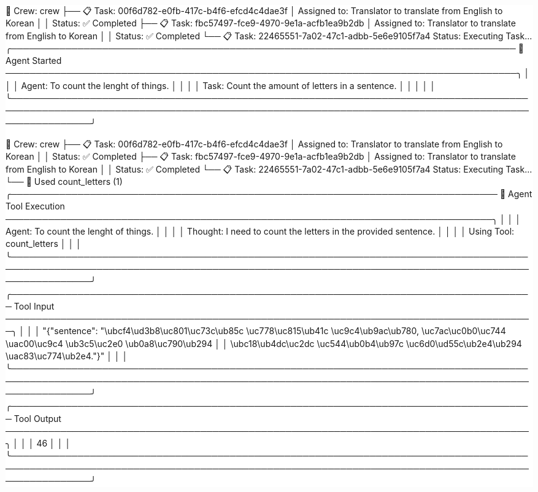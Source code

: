 🚀 Crew: crew
├── 📋 Task: 00f6d782-e0fb-417c-b4f6-efcd4c4dae3f
│ Assigned to: Translator to translate from English to Korean
│
│ Status: ✅ Completed
├── 📋 Task: fbc57497-fce9-4970-9e1a-acfb1ea9b2db
│ Assigned to: Translator to translate from English to Korean
│
│ Status: ✅ Completed
└── 📋 Task: 22465551-7a02-47c1-adbb-5e6e9105f7a4
Status: Executing Task...
╭─────────────────────────────────────────────────────────────────────────────────── 🤖 Agent Started ────────────────────────────────────────────────────────────────────────────────────╮
│ │
│ Agent: To count the lenght of things. │
│ │
│ Task: Count the amount of letters in a sentence. │
│ │
│ │
╰─────────────────────────────────────────────────────────────────────────────────────────────────────────────────────────────────────────────────────────────────────────────────────────╯

🚀 Crew: crew
├── 📋 Task: 00f6d782-e0fb-417c-b4f6-efcd4c4dae3f
│ Assigned to: Translator to translate from English to Korean
│
│ Status: ✅ Completed
├── 📋 Task: fbc57497-fce9-4970-9e1a-acfb1ea9b2db
│ Assigned to: Translator to translate from English to Korean
│
│ Status: ✅ Completed
└── 📋 Task: 22465551-7a02-47c1-adbb-5e6e9105f7a4
Status: Executing Task...
└── 🔧 Used count_letters (1)
╭──────────────────────────────────────────────────────────────────────────────── 🔧 Agent Tool Execution ────────────────────────────────────────────────────────────────────────────────╮
│ │
│ Agent: To count the lenght of things. │
│ │
│ Thought: I need to count the letters in the provided sentence. │
│ │
│ Using Tool: count_letters │
│ │
╰─────────────────────────────────────────────────────────────────────────────────────────────────────────────────────────────────────────────────────────────────────────────────────────╯
╭────────────────────────────────────────────────────────────────────────────────────── Tool Input ───────────────────────────────────────────────────────────────────────────────────────╮
│ │
│ "{\"sentence\": \"\\ubcf4\\ud3b8\\uc801\\uc73c\\ub85c \\uc778\\uc815\\ub41c \\uc9c4\\ub9ac\\ub780, \\uc7ac\\uc0b0\\uc744 \\uac00\\uc9c4 \\ub3c5\\uc2e0 \\ub0a8\\uc790\\ub294 │
│ \\ubc18\\ub4dc\\uc2dc \\uc544\\ub0b4\\ub97c \\uc6d0\\ud55c\\ub2e4\\ub294 \\uac83\\uc774\\ub2e4.\"}" │
│ │
╰─────────────────────────────────────────────────────────────────────────────────────────────────────────────────────────────────────────────────────────────────────────────────────────╯
╭────────────────────────────────────────────────────────────────────────────────────── Tool Output ──────────────────────────────────────────────────────────────────────────────────────╮
│ │
│ 46 │
│ │
╰─────────────────────────────────────────────────────────────────────────────────────────────────────────────────────────────────────────────────────────────────────────────────────────╯
